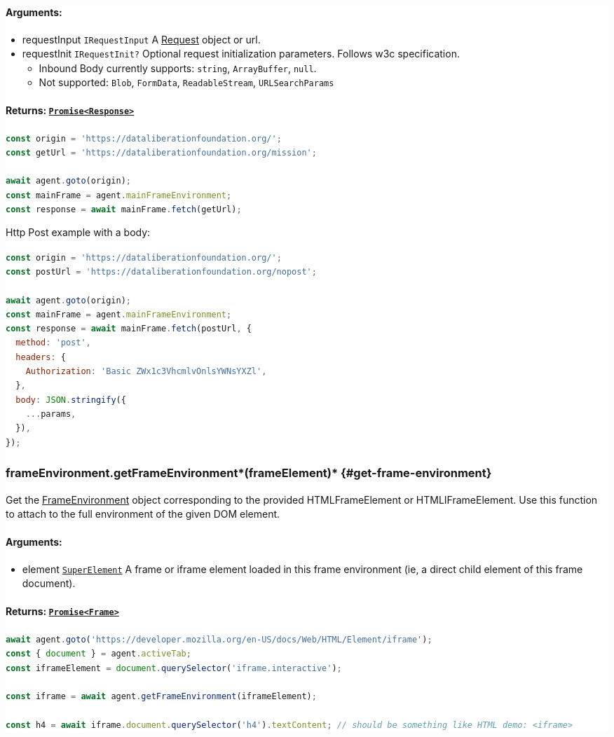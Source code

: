#### **Arguments**:

- requestInput `IRequestInput` A [Request](#request-type) object or url.
- requestInit `IRequestInit?` Optional request initialization parameters. Follows w3c specification.
  - Inbound Body currently supports: `string`, `ArrayBuffer`, `null`.
  - Not supported: `Blob`, `FormData`, `ReadableStream`, `URLSearchParams`

#### **Returns**: [`Promise<Response>`](/docs/awaited-dom/response)

```js
const origin = 'https://dataliberationfoundation.org/';
const getUrl = 'https://dataliberationfoundation.org/mission';

await agent.goto(origin);
const mainFrame = agent.mainFrameEnvironment;
const response = await mainFrame.fetch(getUrl);
```

Http Post example with a body:

```js
const origin = 'https://dataliberationfoundation.org/';
const postUrl = 'https://dataliberationfoundation.org/nopost';

await agent.goto(origin);
const mainFrame = agent.mainFrameEnvironment;
const response = await mainFrame.fetch(postUrl, {
  method: 'post',
  headers: {
    Authorization: 'Basic ZWx1c3VhcmlvOnlsYWNsYXZl',
  },
  body: JSON.stringify({
    ...params,
  }),
});
```

### frameEnvironment.getFrameEnvironment*(frameElement)* {#get-frame-environment}

Get the [FrameEnvironment](/docs/basic-interfaces/frame-environment) object corresponding to the provided HTMLFrameElement or HTMLIFrameElement. Use this function to attach to the full environment of the given DOM element.

#### **Arguments**:

- element [`SuperElement`](/docs/awaited-dom/super-element) A frame or iframe element loaded in this frame environment (ie, a direct child element of this frame document).

#### **Returns**: [`Promise<Frame>`](/docs/basic-interfaces/frame-environment)

```js
await agent.goto('https://developer.mozilla.org/en-US/docs/Web/HTML/Element/iframe');
const { document } = agent.activeTab;
const iframeElement = document.querySelector('iframe.interactive');

const iframe = await agent.getFrameEnvironment(iframeElement);

const h4 = await iframe.document.querySelector('h4').textContent; // should be something like HTML demo: <iframe>
```
